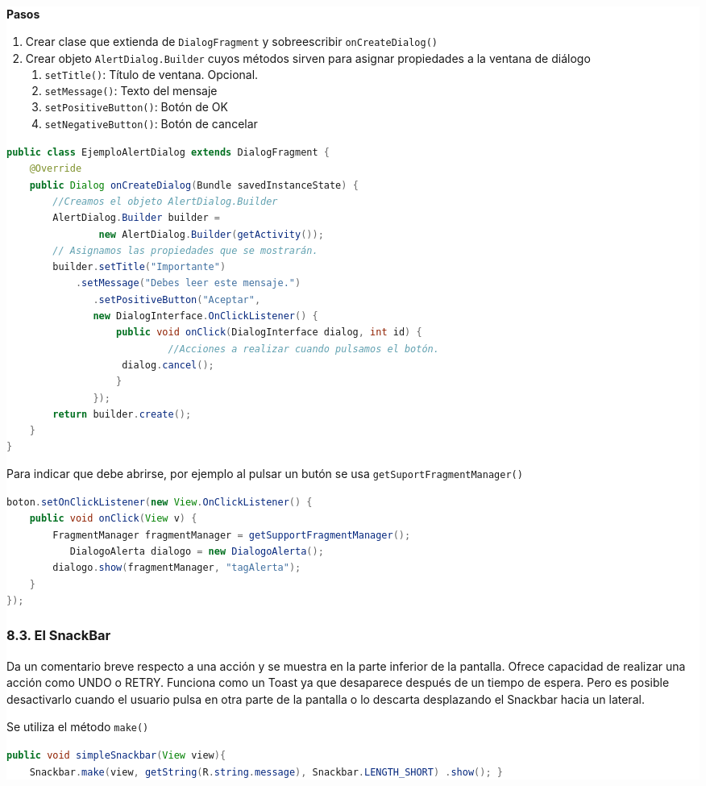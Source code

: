 **Pasos**
1. Crear clase que extienda de `DialogFragment` y sobreescribir `onCreateDialog()`
2. Crear objeto `AlertDialog.Builder` cuyos métodos sirven para asignar propiedades a la ventana de diálogo
	1. `setTitle()`: Título de ventana. Opcional.
	2. `setMessage()`: Texto del mensaje
	3. `setPositiveButton()`: Botón de OK
	4. `setNegativeButton()`: Botón de cancelar

```java
public class EjemploAlertDialog extends DialogFragment {
    @Override
    public Dialog onCreateDialog(Bundle savedInstanceState) {
        //Creamos el objeto AlertDialog.Builder
        AlertDialog.Builder builder =
                new AlertDialog.Builder(getActivity());
        // Asignamos las propiedades que se mostrarán.
        builder.setTitle("Importante")
            .setMessage("Debes leer este mensaje.")
               .setPositiveButton("Aceptar", 
               new DialogInterface.OnClickListener() {
                   public void onClick(DialogInterface dialog, int id) {
                            //Acciones a realizar cuando pulsamos el botón.
                    dialog.cancel();
                   }
               });     
        return builder.create();
    }
}
```

Para indicar que debe abrirse, por ejemplo al pulsar un butón se usa `getSuportFragmentManager()`

```java
boton.setOnClickListener(new View.OnClickListener() {
    public void onClick(View v) {
        FragmentManager fragmentManager = getSupportFragmentManager();
           DialogoAlerta dialogo = new DialogoAlerta();
        dialogo.show(fragmentManager, "tagAlerta");
    }
});
```
### 8.3. El SnackBar

Da un comentario breve respecto a una acción y se muestra en la parte inferior de la pantalla.
Ofrece capacidad de realizar una acción como UNDO o RETRY.
Funciona como un Toast ya que desaparece después de un tiempo de espera. Pero es posible desactivarlo cuando el usuario pulsa en otra parte de la pantalla o lo descarta desplazando el Snackbar hacia un lateral.

Se utiliza el método  `make()`

```java
public void simpleSnackbar(View view){ 
    Snackbar.make(view, getString(R.string.message), Snackbar.LENGTH_SHORT) .show(); }
```
